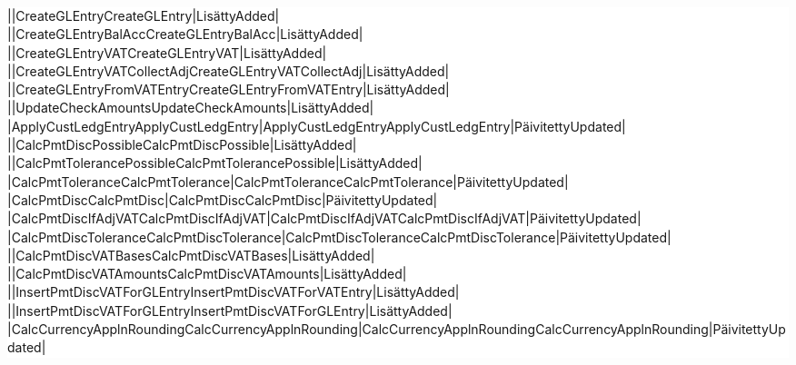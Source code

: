 ||<span data-ttu-id="b78f3-183">CreateGLEntry</span><span class="sxs-lookup"><span data-stu-id="b78f3-183">CreateGLEntry</span></span>|<span data-ttu-id="b78f3-184">Lisätty</span><span class="sxs-lookup"><span data-stu-id="b78f3-184">Added</span></span>|  
||<span data-ttu-id="b78f3-185">CreateGLEntryBalAcc</span><span class="sxs-lookup"><span data-stu-id="b78f3-185">CreateGLEntryBalAcc</span></span>|<span data-ttu-id="b78f3-186">Lisätty</span><span class="sxs-lookup"><span data-stu-id="b78f3-186">Added</span></span>|  
||<span data-ttu-id="b78f3-187">CreateGLEntryVAT</span><span class="sxs-lookup"><span data-stu-id="b78f3-187">CreateGLEntryVAT</span></span>|<span data-ttu-id="b78f3-188">Lisätty</span><span class="sxs-lookup"><span data-stu-id="b78f3-188">Added</span></span>|  
||<span data-ttu-id="b78f3-189">CreateGLEntryVATCollectAdj</span><span class="sxs-lookup"><span data-stu-id="b78f3-189">CreateGLEntryVATCollectAdj</span></span>|<span data-ttu-id="b78f3-190">Lisätty</span><span class="sxs-lookup"><span data-stu-id="b78f3-190">Added</span></span>|  
||<span data-ttu-id="b78f3-191">CreateGLEntryFromVATEntry</span><span class="sxs-lookup"><span data-stu-id="b78f3-191">CreateGLEntryFromVATEntry</span></span>|<span data-ttu-id="b78f3-192">Lisätty</span><span class="sxs-lookup"><span data-stu-id="b78f3-192">Added</span></span>|  
||<span data-ttu-id="b78f3-193">UpdateCheckAmounts</span><span class="sxs-lookup"><span data-stu-id="b78f3-193">UpdateCheckAmounts</span></span>|<span data-ttu-id="b78f3-194">Lisätty</span><span class="sxs-lookup"><span data-stu-id="b78f3-194">Added</span></span>|  
|<span data-ttu-id="b78f3-195">ApplyCustLedgEntry</span><span class="sxs-lookup"><span data-stu-id="b78f3-195">ApplyCustLedgEntry</span></span>|<span data-ttu-id="b78f3-196">ApplyCustLedgEntry</span><span class="sxs-lookup"><span data-stu-id="b78f3-196">ApplyCustLedgEntry</span></span>|<span data-ttu-id="b78f3-197">Päivitetty</span><span class="sxs-lookup"><span data-stu-id="b78f3-197">Updated</span></span>|  
||<span data-ttu-id="b78f3-198">CalcPmtDiscPossible</span><span class="sxs-lookup"><span data-stu-id="b78f3-198">CalcPmtDiscPossible</span></span>|<span data-ttu-id="b78f3-199">Lisätty</span><span class="sxs-lookup"><span data-stu-id="b78f3-199">Added</span></span>|  
||<span data-ttu-id="b78f3-200">CalcPmtTolerancePossible</span><span class="sxs-lookup"><span data-stu-id="b78f3-200">CalcPmtTolerancePossible</span></span>|<span data-ttu-id="b78f3-201">Lisätty</span><span class="sxs-lookup"><span data-stu-id="b78f3-201">Added</span></span>|  
|<span data-ttu-id="b78f3-202">CalcPmtTolerance</span><span class="sxs-lookup"><span data-stu-id="b78f3-202">CalcPmtTolerance</span></span>|<span data-ttu-id="b78f3-203">CalcPmtTolerance</span><span class="sxs-lookup"><span data-stu-id="b78f3-203">CalcPmtTolerance</span></span>|<span data-ttu-id="b78f3-204">Päivitetty</span><span class="sxs-lookup"><span data-stu-id="b78f3-204">Updated</span></span>|  
|<span data-ttu-id="b78f3-205">CalcPmtDisc</span><span class="sxs-lookup"><span data-stu-id="b78f3-205">CalcPmtDisc</span></span>|<span data-ttu-id="b78f3-206">CalcPmtDisc</span><span class="sxs-lookup"><span data-stu-id="b78f3-206">CalcPmtDisc</span></span>|<span data-ttu-id="b78f3-207">Päivitetty</span><span class="sxs-lookup"><span data-stu-id="b78f3-207">Updated</span></span>|  
|<span data-ttu-id="b78f3-208">CalcPmtDiscIfAdjVAT</span><span class="sxs-lookup"><span data-stu-id="b78f3-208">CalcPmtDiscIfAdjVAT</span></span>|<span data-ttu-id="b78f3-209">CalcPmtDiscIfAdjVAT</span><span class="sxs-lookup"><span data-stu-id="b78f3-209">CalcPmtDiscIfAdjVAT</span></span>|<span data-ttu-id="b78f3-210">Päivitetty</span><span class="sxs-lookup"><span data-stu-id="b78f3-210">Updated</span></span>|  
|<span data-ttu-id="b78f3-211">CalcPmtDiscTolerance</span><span class="sxs-lookup"><span data-stu-id="b78f3-211">CalcPmtDiscTolerance</span></span>|<span data-ttu-id="b78f3-212">CalcPmtDiscTolerance</span><span class="sxs-lookup"><span data-stu-id="b78f3-212">CalcPmtDiscTolerance</span></span>|<span data-ttu-id="b78f3-213">Päivitetty</span><span class="sxs-lookup"><span data-stu-id="b78f3-213">Updated</span></span>|  
||<span data-ttu-id="b78f3-214">CalcPmtDiscVATBases</span><span class="sxs-lookup"><span data-stu-id="b78f3-214">CalcPmtDiscVATBases</span></span>|<span data-ttu-id="b78f3-215">Lisätty</span><span class="sxs-lookup"><span data-stu-id="b78f3-215">Added</span></span>|  
||<span data-ttu-id="b78f3-216">CalcPmtDiscVATAmounts</span><span class="sxs-lookup"><span data-stu-id="b78f3-216">CalcPmtDiscVATAmounts</span></span>|<span data-ttu-id="b78f3-217">Lisätty</span><span class="sxs-lookup"><span data-stu-id="b78f3-217">Added</span></span>|  
||<span data-ttu-id="b78f3-218">InsertPmtDiscVATForGLEntry</span><span class="sxs-lookup"><span data-stu-id="b78f3-218">InsertPmtDiscVATForVATEntry</span></span>|<span data-ttu-id="b78f3-219">Lisätty</span><span class="sxs-lookup"><span data-stu-id="b78f3-219">Added</span></span>|  
||<span data-ttu-id="b78f3-220">InsertPmtDiscVATForGLEntry</span><span class="sxs-lookup"><span data-stu-id="b78f3-220">InsertPmtDiscVATForGLEntry</span></span>|<span data-ttu-id="b78f3-221">Lisätty</span><span class="sxs-lookup"><span data-stu-id="b78f3-221">Added</span></span>|  
|<span data-ttu-id="b78f3-222">CalcCurrencyApplnRounding</span><span class="sxs-lookup"><span data-stu-id="b78f3-222">CalcCurrencyApplnRounding</span></span>|<span data-ttu-id="b78f3-223">CalcCurrencyApplnRounding</span><span class="sxs-lookup"><span data-stu-id="b78f3-223">CalcCurrencyApplnRounding</span></span>|<span data-ttu-id="b78f3-224">Päivitetty</span><span class="sxs-lookup"><span data-stu-id="b78f3-224">Updated</span></span>|  
